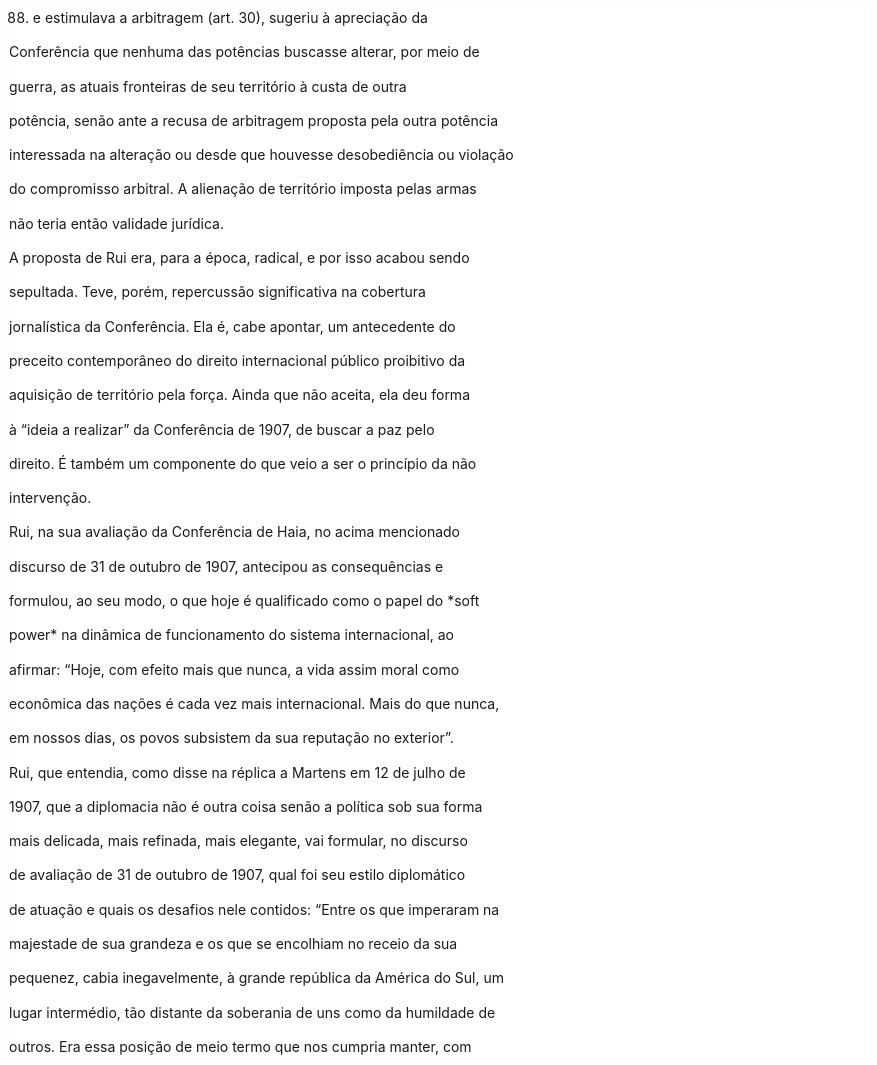 88) e estimulava a arbitragem (art. 30), sugeriu à apreciação da

Conferência que nenhuma das potências buscasse alterar, por meio de

guerra, as atuais fronteiras de seu território à custa de outra

potência, senão ante a recusa de arbitragem proposta pela outra potência

interessada na alteração ou desde que houvesse desobediência ou violação

do compromisso arbitral. A alienação de território imposta pelas armas

não teria então validade jurídica.



A proposta de Rui era, para a época, radical, e por isso acabou sendo

sepultada. Teve, porém, repercussão significativa na cobertura

jornalística da Conferência. Ela é, cabe apontar, um antecedente do

preceito contemporâneo do direito internacional público proibitivo da

aquisição de território pela força. Ainda que não aceita, ela deu forma

à “ideia a realizar” da Conferência de 1907, de buscar a paz pelo

direito. É também um componente do que veio a ser o princípio da não

intervenção.



Rui, na sua avaliação da Conferência de Haia, no acima mencionado

discurso de 31 de outubro de 1907, antecipou as consequências e

formulou, ao seu modo, o que hoje é qualificado como o papel do *soft

power* na dinâmica de funcionamento do sistema internacional, ao

afirmar: “Hoje, com efeito mais que nunca, a vida assim moral como

econômica das nações é cada vez mais internacional. Mais do que nunca,

em nossos dias, os povos subsistem da sua reputação no exterior”.



Rui, que entendia, como disse na réplica a Martens em 12 de julho de

1907, que a diplomacia não é outra coisa senão a política sob sua forma

mais delicada, mais refinada, mais elegante, vai formular, no discurso

de avaliação de 31 de outubro de 1907, qual foi seu estilo diplomático

de atuação e quais os desafios nele contidos: “Entre os que imperaram na

majestade de sua grandeza e os que se encolhiam no receio da sua

pequenez, cabia inegavelmente, à grande república da América do Sul, um

lugar intermédio, tão distante da soberania de uns como da humildade de

outros. Era essa posição de meio termo que nos cumpria manter, com
